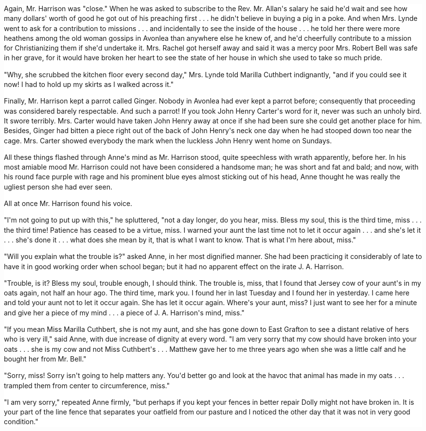 Again, Mr. Harrison was "close." When he was asked to subscribe to the Rev. Mr. Allan's salary he said he'd wait and see how many dollars' worth of good he got out of his preaching first . . . he didn't believe in buying a pig in a poke. And when Mrs. Lynde went to ask for a contribution to missions . . . and incidentally to see the inside of the house . . . he told her there were more heathens among the old woman gossips in Avonlea than anywhere else he knew of, and he'd cheerfully contribute to a mission for Christianizing them if she'd undertake it. Mrs. Rachel got herself away and said it was a mercy poor Mrs. Robert Bell was safe in her grave, for it would have broken her heart to see the state of her house in which she used to take so much pride.

"Why, she scrubbed the kitchen floor every second day," Mrs. Lynde told Marilla Cuthbert indignantly, "and if you could see it now! I had to hold up my skirts as I walked across it."

Finally, Mr. Harrison kept a parrot called Ginger. Nobody in Avonlea had ever kept a parrot before; consequently that proceeding was considered barely respectable. And such a parrot! If you took John Henry Carter's word for it, never was such an unholy bird. It swore terribly. Mrs. Carter would have taken John Henry away at once if she had been sure she could get another place for him. Besides, Ginger had bitten a piece right out of the back of John Henry's neck one day when he had stooped down too near the cage. Mrs. Carter showed everybody the mark when the luckless John Henry went home on Sundays.

All these things flashed through Anne's mind as Mr. Harrison stood, quite speechless with wrath apparently, before her. In his most amiable mood Mr. Harrison could not have been considered a handsome man; he was short and fat and bald; and now, with his round face purple with rage and his prominent blue eyes almost sticking out of his head, Anne thought he was really the ugliest person she had ever seen.

All at once Mr. Harrison found his voice.

"I'm not going to put up with this," he spluttered, "not a day longer, do you hear, miss. Bless my soul, this is the third time, miss . . . the third time! Patience has ceased to be a virtue, miss. I warned your aunt the last time not to let it occur again . . . and she's let it . . . she's done it . . . what does she mean by it, that is what I want to know. That is what I'm here about, miss."

"Will you explain what the trouble is?" asked Anne, in her most dignified manner. She had been practicing it considerably of late to have it in good working order when school began; but it had no apparent effect on the irate J. A. Harrison.

"Trouble, is it? Bless my soul, trouble enough, I should think. The trouble is, miss, that I found that Jersey cow of your aunt's in my oats again, not half an hour ago. The third time, mark you. I found her in last Tuesday and I found her in yesterday. I came here and told your aunt not to let it occur again. She has let it occur again. Where's your aunt, miss? I just want to see her for a minute and give her a piece of my mind . . . a piece of J. A. Harrison's mind, miss."

"If you mean Miss Marilla Cuthbert, she is not my aunt, and she has gone down to East Grafton to see a distant relative of hers who is very ill," said Anne, with due increase of dignity at every word. "I am very sorry that my cow should have broken into your oats . . . she is my cow and not Miss Cuthbert's . . . Matthew gave her to me three years ago when she was a little calf and he bought her from Mr. Bell."

"Sorry, miss! Sorry isn't going to help matters any. You'd better go and look at the havoc that animal has made in my oats . . . trampled them from center to circumference, miss."

"I am very sorry," repeated Anne firmly, "but perhaps if you kept your fences in better repair Dolly might not have broken in. It is your part of the line fence that separates your oatfield from our pasture and I noticed the other day that it was not in very good condition."
